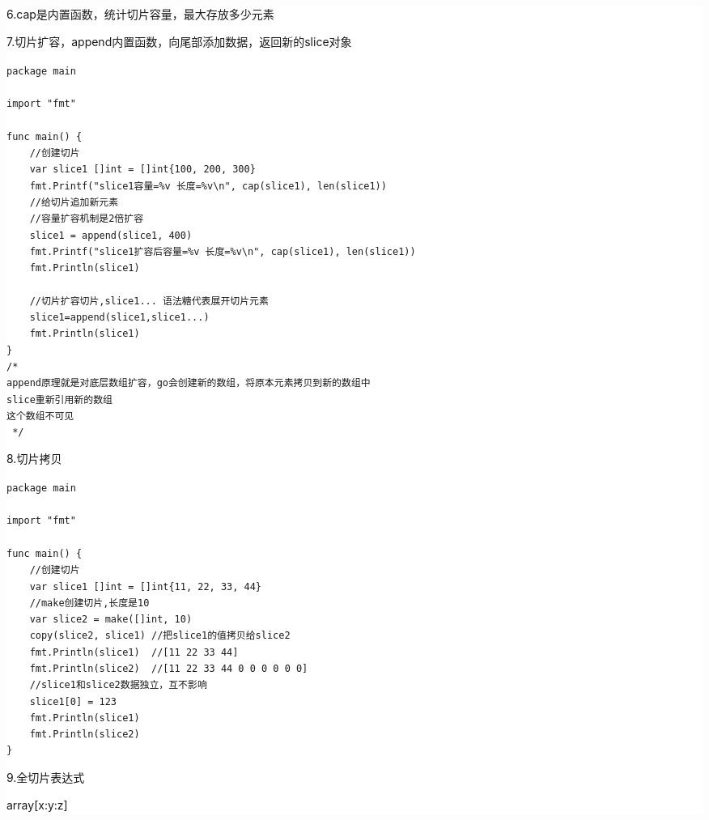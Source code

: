6.cap是内置函数，统计切片容量，最大存放多少元素

7.切片扩容，append内置函数，向尾部添加数据，返回新的slice对象

```
package main

import "fmt"

func main() {
	//创建切片
	var slice1 []int = []int{100, 200, 300}
	fmt.Printf("slice1容量=%v 长度=%v\n", cap(slice1), len(slice1))
	//给切片追加新元素
	//容量扩容机制是2倍扩容
	slice1 = append(slice1, 400)
	fmt.Printf("slice1扩容后容量=%v 长度=%v\n", cap(slice1), len(slice1))
	fmt.Println(slice1)

	//切片扩容切片,slice1... 语法糖代表展开切片元素
	slice1=append(slice1,slice1...)
	fmt.Println(slice1)
}
/*
append原理就是对底层数组扩容，go会创建新的数组，将原本元素拷贝到新的数组中
slice重新引用新的数组
这个数组不可见
 */
```

8.切片拷贝

```
package main

import "fmt"

func main() {
	//创建切片
	var slice1 []int = []int{11, 22, 33, 44}
	//make创建切片,长度是10
	var slice2 = make([]int, 10)
	copy(slice2, slice1) //把slice1的值拷贝给slice2
	fmt.Println(slice1)  //[11 22 33 44]
	fmt.Println(slice2)  //[11 22 33 44 0 0 0 0 0 0]
	//slice1和slice2数据独立，互不影响
	slice1[0] = 123 
	fmt.Println(slice1)
	fmt.Println(slice2)
}
```

9.全切片表达式

array[x:y:z] 
